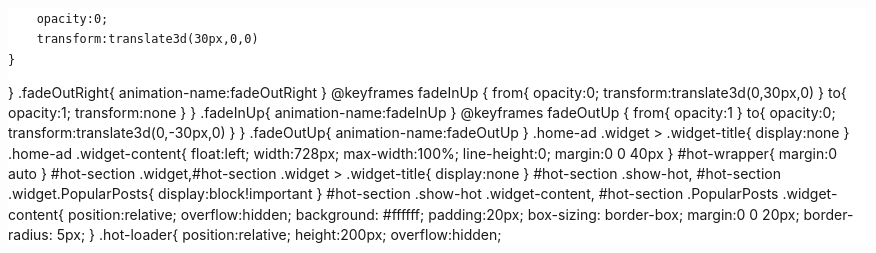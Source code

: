         opacity:0;
        transform:translate3d(30px,0,0)
    }
}
 .fadeOutRight{
    animation-name:fadeOutRight
}
@keyframes fadeInUp {
     from{
        opacity:0;
        transform:translate3d(0,30px,0)
    }
     to{
        opacity:1;
        transform:none
    }
}
 .fadeInUp{
    animation-name:fadeInUp
}
 @keyframes fadeOutUp {
     from{
        opacity:1
    }
     to{
        opacity:0;
        transform:translate3d(0,-30px,0)
    }
}
 .fadeOutUp{
    animation-name:fadeOutUp
}
 .home-ad .widget > .widget-title{
    display:none
}
 .home-ad .widget-content{
    float:left;
    width:728px;
    max-width:100%;
    line-height:0;
    margin:0 0 40px
}
 #hot-wrapper{
    margin:0 auto
}
 #hot-section .widget,#hot-section .widget > .widget-title{
    display:none
}
 #hot-section .show-hot, #hot-section .widget.PopularPosts{
    display:block!important
}
 #hot-section .show-hot .widget-content, #hot-section .PopularPosts .widget-content{
    position:relative;
    overflow:hidden;
    background: #ffffff;
    padding:20px;
    box-sizing: border-box;
    margin:0 0 20px;
        border-radius: 5px;
}
 .hot-loader{
    position:relative;
    height:200px;
    overflow:hidden;